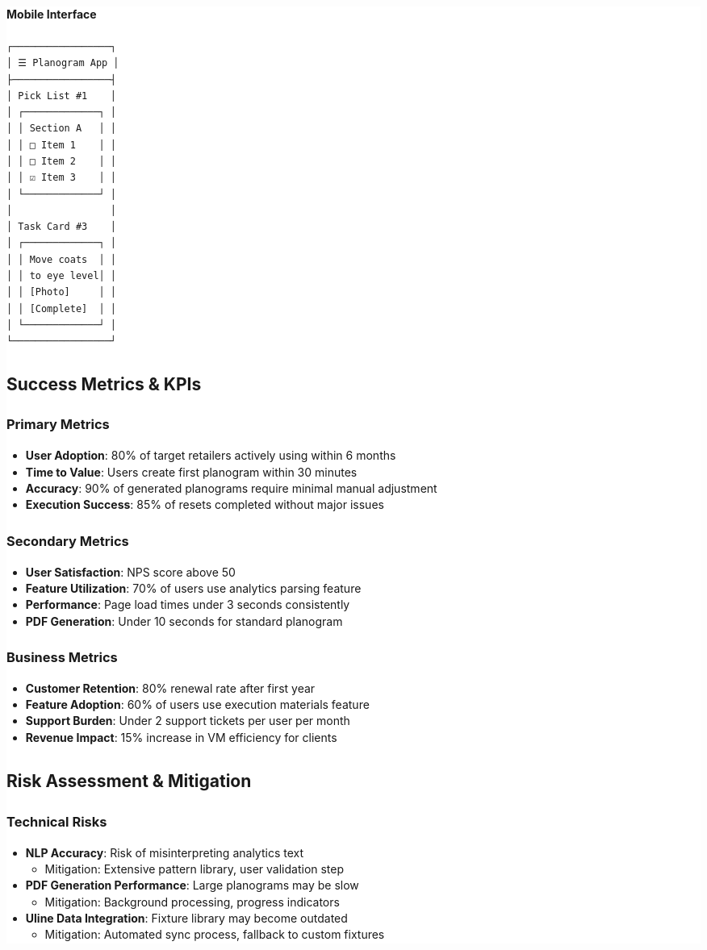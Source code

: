 #### Mobile Interface
```
┌─────────────────┐
│ ☰ Planogram App │
├─────────────────┤
│ Pick List #1    │
│ ┌─────────────┐ │
│ │ Section A   │ │
│ │ □ Item 1    │ │
│ │ □ Item 2    │ │
│ │ ☑ Item 3    │ │
│ └─────────────┘ │
│                 │
│ Task Card #3    │
│ ┌─────────────┐ │
│ │ Move coats  │ │
│ │ to eye level│ │
│ │ [Photo]     │ │
│ │ [Complete]  │ │
│ └─────────────┘ │
└─────────────────┘
```

## Success Metrics & KPIs

### Primary Metrics
- **User Adoption**: 80% of target retailers actively using within 6 months
- **Time to Value**: Users create first planogram within 30 minutes
- **Accuracy**: 90% of generated planograms require minimal manual adjustment
- **Execution Success**: 85% of resets completed without major issues

### Secondary Metrics
- **User Satisfaction**: NPS score above 50
- **Feature Utilization**: 70% of users use analytics parsing feature
- **Performance**: Page load times under 3 seconds consistently
- **PDF Generation**: Under 10 seconds for standard planogram

### Business Metrics
- **Customer Retention**: 80% renewal rate after first year
- **Feature Adoption**: 60% of users use execution materials feature
- **Support Burden**: Under 2 support tickets per user per month
- **Revenue Impact**: 15% increase in VM efficiency for clients

## Risk Assessment & Mitigation

### Technical Risks
- **NLP Accuracy**: Risk of misinterpreting analytics text
  - Mitigation: Extensive pattern library, user validation step
- **PDF Generation Performance**: Large planograms may be slow
  - Mitigation: Background processing, progress indicators
- **Uline Data Integration**: Fixture library may become outdated
  - Mitigation: Automated sync process, fallback to custom fixtures
